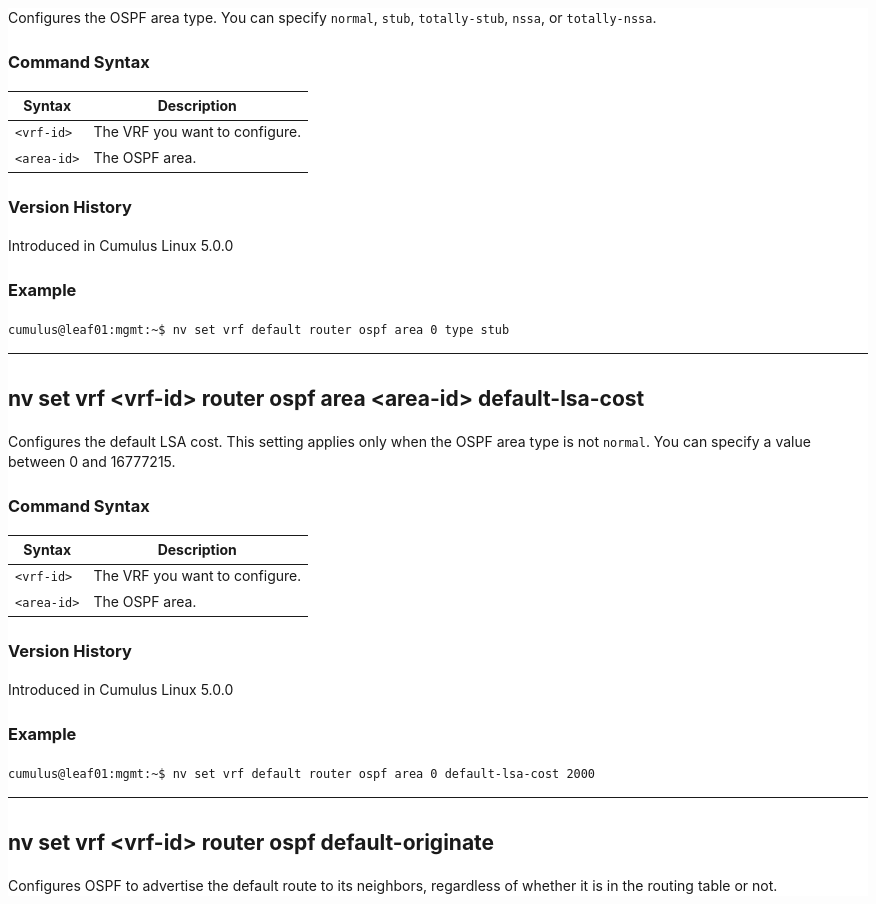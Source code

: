 Configures the OSPF area type. You can specify `normal`, `stub`, `totally-stub`, `nssa`, or `totally-nssa`.

### Command Syntax

| Syntax |  Description   |
| ---------  | -------------- |
| `<vrf-id>` |   The VRF you want to configure. |
| `<area-id>` |   The OSPF area. |

### Version History

Introduced in Cumulus Linux 5.0.0

### Example

```
cumulus@leaf01:mgmt:~$ nv set vrf default router ospf area 0 type stub
```

- - -

## nv set vrf \<vrf-id\> router ospf area \<area-id\> default-lsa-cost

Configures the default LSA cost. This setting applies only when the OSPF area type is not `normal`. You can specify a value between 0 and 16777215.

### Command Syntax

| Syntax |  Description   |
| ---------  | -------------- |
| `<vrf-id>` |   The VRF you want to configure. |
| `<area-id>` |   The OSPF area. |

### Version History

Introduced in Cumulus Linux 5.0.0

### Example

```
cumulus@leaf01:mgmt:~$ nv set vrf default router ospf area 0 default-lsa-cost 2000
```

- - -

## nv set vrf \<vrf-id\> router ospf default-originate

Configures OSPF to advertise the default route to its neighbors, regardless of whether it is in the routing table or not.
